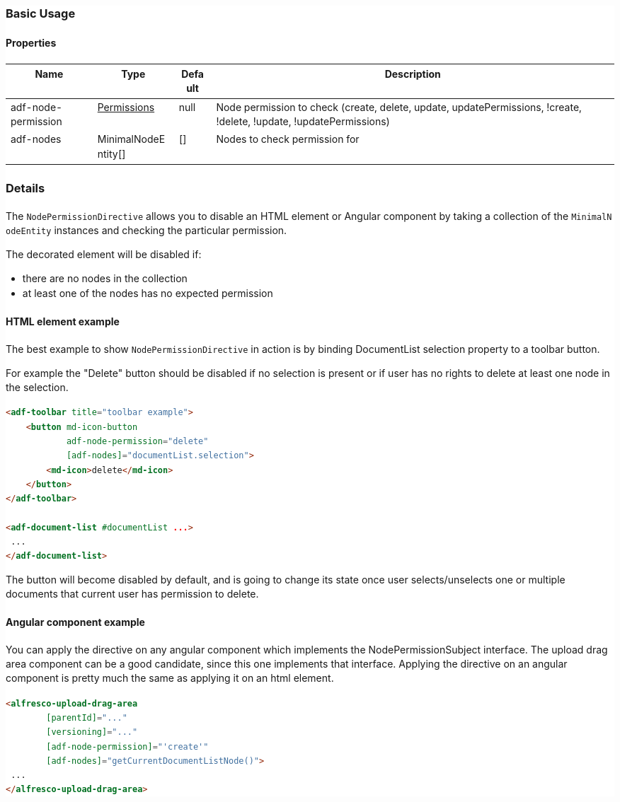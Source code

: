 
### Basic Usage

#### Properties

| Name | Type | Default | Description |
| --- | --- | --- | --- |
| adf-node-permission | [Permissions](https://github.com/Alfresco/alfresco-ng2-components/blob/master/ng2-components/ng2-alfresco-core/src/models/permissions.enum.ts) | null | Node permission to check (create, delete, update, updatePermissions, !create, !delete, !update, !updatePermissions)|
| adf-nodes | MinimalNodeEntity[] | [] | Nodes to check permission for |

### Details
The `NodePermissionDirective` allows you to disable an HTML element or Angular component 
by taking a collection of the `MinimalNodeEntity` instances and checking the particular permission.

The decorated element will be disabled if:

- there are no nodes in the collection
- at least one of the nodes has no expected permission

#### HTML element example

The best example to show `NodePermissionDirective` in action is by binding DocumentList selection property to a toolbar button.

For example the "Delete" button should be disabled if no selection is present or if user has no rights to delete at least one node in the selection.

```html
<adf-toolbar title="toolbar example">
    <button md-icon-button
            adf-node-permission="delete"
            [adf-nodes]="documentList.selection">
        <md-icon>delete</md-icon>
    </button>
</adf-toolbar>

<adf-document-list #documentList ...>
 ...
</adf-document-list>
```

The button will become disabled by default, and is going to change its state once user selects/unselects one or multiple documents that current user has permission to delete.

#### Angular component example

You can apply the directive on any angular component which implements the NodePermissionSubject interface. The upload drag area component can be a good candidate, since this one implements that interface. Applying the directive on an angular component is pretty much the same as applying it on an html element.

```html
<alfresco-upload-drag-area
        [parentId]="..."
        [versioning]="..."
        [adf-node-permission]="'create'"
        [adf-nodes]="getCurrentDocumentListNode()">
 ...
</alfresco-upload-drag-area>
```
